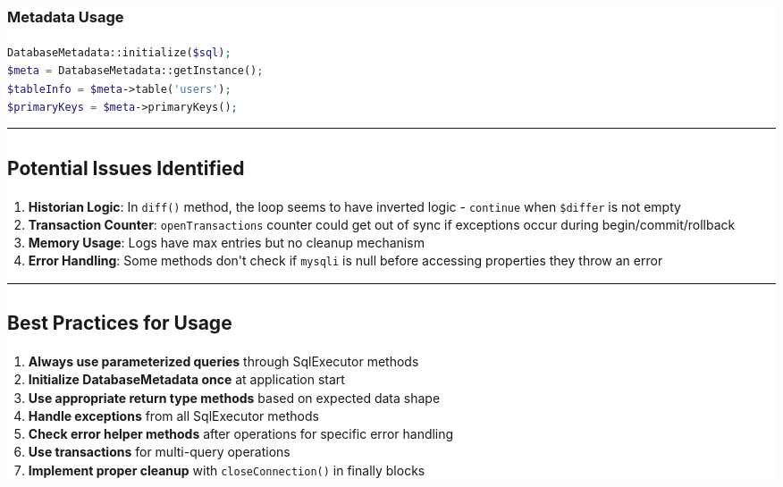 ### Metadata Usage
```php
DatabaseMetadata::initialize($sql);
$meta = DatabaseMetadata::getInstance();
$tableInfo = $meta->table('users');
$primaryKeys = $meta->primaryKeys();
```

---

## Potential Issues Identified


1. **Historian Logic**: In `diff()` method, the loop seems to have inverted logic - `continue` when `$differ` is not empty
2. **Transaction Counter**: `openTransactions` counter could get out of sync if exceptions occur during begin/commit/rollback
3. **Memory Usage**: Logs have max entries but no cleanup mechanism
4. **Error Handling**: Some methods don't check if `mysqli` is null before accessing properties they throw an error

---

## Best Practices for Usage

1. **Always use parameterized queries** through SqlExecutor methods
2. **Initialize DatabaseMetadata once** at application start
3. **Use appropriate return type methods** based on expected data shape
4. **Handle exceptions** from all SqlExecutor methods
5. **Check error helper methods** after operations for specific error handling
6. **Use transactions** for multi-query operations
7. **Implement proper cleanup** with `closeConnection()` in finally blocks